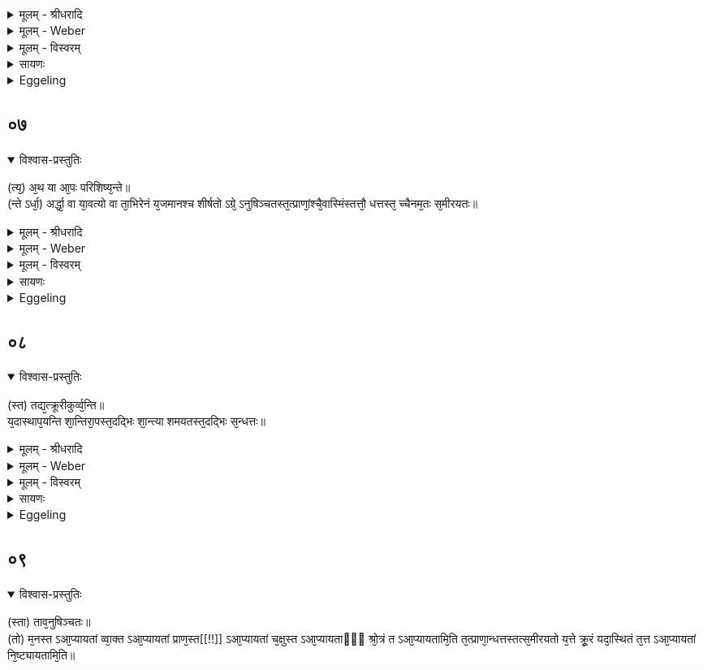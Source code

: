 <details><summary>मूलम् - श्रीधरादि</summary></details>

<details><summary>मूलम् - Weber</summary></details>

<details><summary>मूलम् - विस्वरम्</summary></details>

<details><summary>सायणः</summary></details>

<details><summary>Eggeling</summary></details>


## ०७


<details open><summary>विश्वास-प्रस्तुतिः</summary>

(त्य᳘) अ᳘थ या आ᳘पः परिशिष्य᳘न्ते॥  
(न्ते ऽर्धा᳘) अर्द्धा᳘ वा या᳘वत्यो वा ता᳘भिरेनं य᳘जमानश्च शीर्षतो ऽग्रे᳘ ऽनुषिञ्चतस्त᳘त्प्राणां᳘श्चै᳘वास्मिंस्तत्तौ᳘ धत्तस्त᳘ च्चैनम᳘तः स᳘मीरयतः॥
</details>

<details><summary>मूलम् - श्रीधरादि</summary></details>

<details><summary>मूलम् - Weber</summary></details>

<details><summary>मूलम् - विस्वरम्</summary></details>

<details><summary>सायणः</summary></details>

<details><summary>Eggeling</summary></details>


## ०८


<details open><summary>विश्वास-प्रस्तुतिः</summary>

(स्त) तद्य᳘त्क्रूरीकुर्व्व᳘न्ति॥  
य᳘दास्थाप᳘यन्ति शा᳘न्तिरा᳘पस्त᳘दद्भिः शा᳘न्त्या शमयतस्त᳘दद्भिः स᳘न्धत्तः॥
</details>

<details><summary>मूलम् - श्रीधरादि</summary></details>

<details><summary>मूलम् - Weber</summary></details>

<details><summary>मूलम् - विस्वरम्</summary></details>

<details><summary>सायणः</summary></details>

<details><summary>Eggeling</summary></details>


## ०९


<details open><summary>विश्वास-प्रस्तुतिः</summary>

(स्ता) ताव᳘नुषिञ्चतः॥  
(तो) म᳘नस्त ऽआ᳘प्यायतां व्वा᳘क्त ऽआ᳘प्यायतां प्राण᳘स्त[[!!]] ऽआ᳘प्यायतां च᳘क्षुस्त ऽआ᳘प्यायताᳫं᳭ श्रो᳘त्रं त ऽआ᳘प्यायतामि᳘ति त᳘त्प्राणा᳘न्धत्तस्तत्स᳘मीरयतो य᳘त्ते क्रू᳘रं यदा᳘स्थितं त᳘त्त ऽआ᳘प्यायतां नि᳘ष्ट्यायतामि᳘ति॥
</details>
